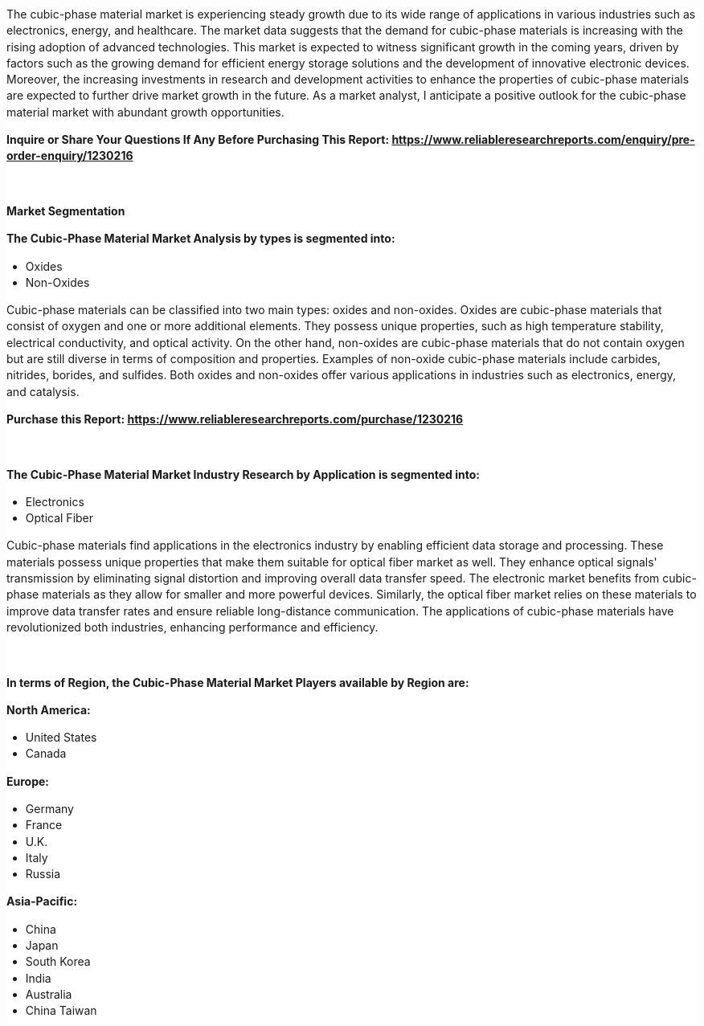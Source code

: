 <p><p>The cubic-phase material market is experiencing steady growth due to its wide range of applications in various industries such as electronics, energy, and healthcare. The market data suggests that the demand for cubic-phase materials is increasing with the rising adoption of advanced technologies. This market is expected to witness significant growth in the coming years, driven by factors such as the growing demand for efficient energy storage solutions and the development of innovative electronic devices. Moreover, the increasing investments in research and development activities to enhance the properties of cubic-phase materials are expected to further drive market growth in the future. As a market analyst, I anticipate a positive outlook for the cubic-phase material market with abundant growth opportunities.</p></p>
<p><strong>Inquire or Share Your Questions If Any Before Purchasing This Report: <a href="https://www.reliableresearchreports.com/enquiry/pre-order-enquiry/1230216">https://www.reliableresearchreports.com/enquiry/pre-order-enquiry/1230216</a></strong></p>
<p>&nbsp;</p>
<p><strong>Market Segmentation</strong></p>
<p><strong>The Cubic-Phase Material Market Analysis by types is segmented into:</strong></p>
<p><ul><li>Oxides</li><li>Non-Oxides</li></ul></p>
<p><p>Cubic-phase materials can be classified into two main types: oxides and non-oxides. Oxides are cubic-phase materials that consist of oxygen and one or more additional elements. They possess unique properties, such as high temperature stability, electrical conductivity, and optical activity. On the other hand, non-oxides are cubic-phase materials that do not contain oxygen but are still diverse in terms of composition and properties. Examples of non-oxide cubic-phase materials include carbides, nitrides, borides, and sulfides. Both oxides and non-oxides offer various applications in industries such as electronics, energy, and catalysis.</p></p>
<p><strong>Purchase this Report:&nbsp;<a href="https://www.reliableresearchreports.com/purchase/1230216">https://www.reliableresearchreports.com/purchase/1230216</a></strong></p>
<p>&nbsp;</p>
<p><strong>The Cubic-Phase Material Market Industry Research by Application is segmented into:</strong></p>
<p><ul><li>Electronics</li><li>Optical Fiber</li></ul></p>
<p><p>Cubic-phase materials find applications in the electronics industry by enabling efficient data storage and processing. These materials possess unique properties that make them suitable for optical fiber market as well. They enhance optical signals' transmission by eliminating signal distortion and improving overall data transfer speed. The electronic market benefits from cubic-phase materials as they allow for smaller and more powerful devices. Similarly, the optical fiber market relies on these materials to improve data transfer rates and ensure reliable long-distance communication. The applications of cubic-phase materials have revolutionized both industries, enhancing performance and efficiency.</p></p>
<p>&nbsp;</p>
<p><strong>In terms of Region, the Cubic-Phase Material Market Players available by Region are:</strong></p>
<p>
    <p> <strong> North America: </strong>
        <ul>
            <li>United States</li>
            <li>Canada</li>
        </ul>
        </p> 
    <p> <strong> Europe: </strong>
        <ul>
            <li>Germany</li>
            <li>France</li>
            <li>U.K.</li>
            <li>Italy</li>
            <li>Russia</li>
        </ul>
        </p> 
    <p> <strong> Asia-Pacific: </strong>
        <ul>
            <li>China</li>
            <li>Japan</li>
            <li>South Korea</li>
            <li>India</li>
            <li>Australia</li>
            <li>China Taiwan</li>